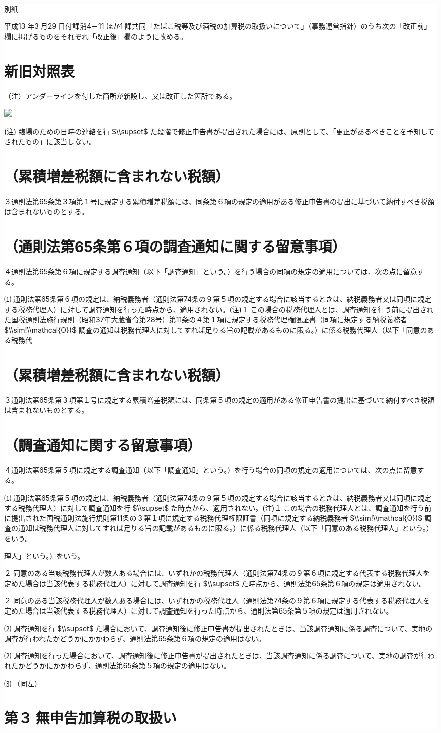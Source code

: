 別紙

平成13 年3 月29 日付課消4－11 ほか1 課共同「たばこ税等及び酒税の加算税の取扱いについて」（事務運営指針）のうち次の「改正前」欄に掲げるものをそれぞれ「改正後」欄のように改める。

# 新旧対照表

（注）アンダーラインを付した箇所が新設し、又は改正した箇所である。

![](https://www.nta.go.jp/tmp/b1f91975-cecc-4756-a946-d83ab76e1e64/images/a881fa7c9b5d1743c4168a584146b6fc25f2cbeb698baca9d9e2ef5c2d010fc7.jpg)

(注) 臨場のための日時の連絡を行 $\\supset$ た段階で修正申告書が提出された場合には、原則として、「更正があるべきことを予知してされたもの」に該当しない。

# （累積増差税額に含まれない税額）

３通則法第65条第３項第１号に規定する累積増差税額には、同条第６項の規定の適用がある修正申告書の提出に基づいて納付すべき税額は含まれないものとする。

# （通則法第65条第６項の調査通知に関する留意事項）

４通則法第65条第６項に規定する調査通知（以下「調査通知」という。）を行う場合の同項の規定の適用については、次の点に留意する。

⑴ 通則法第65条第６項の規定は、納税義務者（通則法第74条の９第５項の規定する場合に該当するときは、納税義務者又は同項に規定する税務代理人）に対して調査通知を行った時点から、適用されない。(注)１ この場合の税務代理人とは、調査通知を行う前に提出された国税通則法施行規則（昭和37年大蔵省令第28号）第11条の４第１項に規定する税務代理権限証書（同項に規定する納税義務者 $\\sim!\\mathcal{O})$ 調査の通知は税務代理人に対してすれば足りる旨の記載があるものに限る。）に係る税務代理人（以下「同意のある税務代

# （累積増差税額に含まれない税額）

３通則法第65条第３項第１号に規定する累積増差税額には、同条第５項の規定の適用がある修正申告書の提出に基づいて納付すべき税額は含まれないものとする。

# （調査通知に関する留意事項）

４通則法第65条第５項に規定する調査通知（以下「調査通知」という。）を行う場合の同項の規定の適用については、次の点に留意する。

⑴ 通則法第65条第５項の規定は、納税義務者（通則法第74条の９第５項の規定する場合に該当するときは、納税義務者又は同項に規定する税務代理人）に対して調査通知を行 $\\supset$ た時点から、適用されない。(注)１ この場合の税務代理人とは、調査通知を行う前に提出された国税通則法施行規則第11条の３第１項に規定する税務代理権限証書（同項に規定する納税義務者 $\\sim!\\mathcal{O})$ 調査の通知は税務代理人に対してすれば足りる旨の記載があるものに限る。）に係る税務代理人（以下「同意のある税務代理人」という。）をいう。

理人」という。）をいう。

２ 同意のある当該税務代理人が数人ある場合には、いずれかの税務代理人（通則法第74条の９第６項に規定する代表する税務代理人を定めた場合は当該代表する税務代理人）に対して調査通知を行 $\\supset$ た時点から、通則法第65条第６項の規定は適用されない。

２ 同意のある当該税務代理人が数人ある場合には、いずれかの税務代理人（通則法第74条の９第６項に規定する代表する税務代理人を定めた場合は当該代表する税務代理人）に対して調査通知を行った時点から、通則法第65条第５項の規定は適用されない。

⑵ 調査通知を行 $\\supset$ た場合において、調査通知後に修正申告書が提出されたときは、当該調査通知に係る調査について、実地の調査が行われたかどうかにかかわらず、通則法第65条第６項の規定の適用はない。

⑵ 調査通知を行った場合において、調査通知後に修正申告書が提出されたときは、当該調査通知に係る調査について、実地の調査が行われたかどうかにかかわらず、通則法第65条第５項の規定の適用はない。

⑶ （同左）

# 第３ 無申告加算税の取扱い
